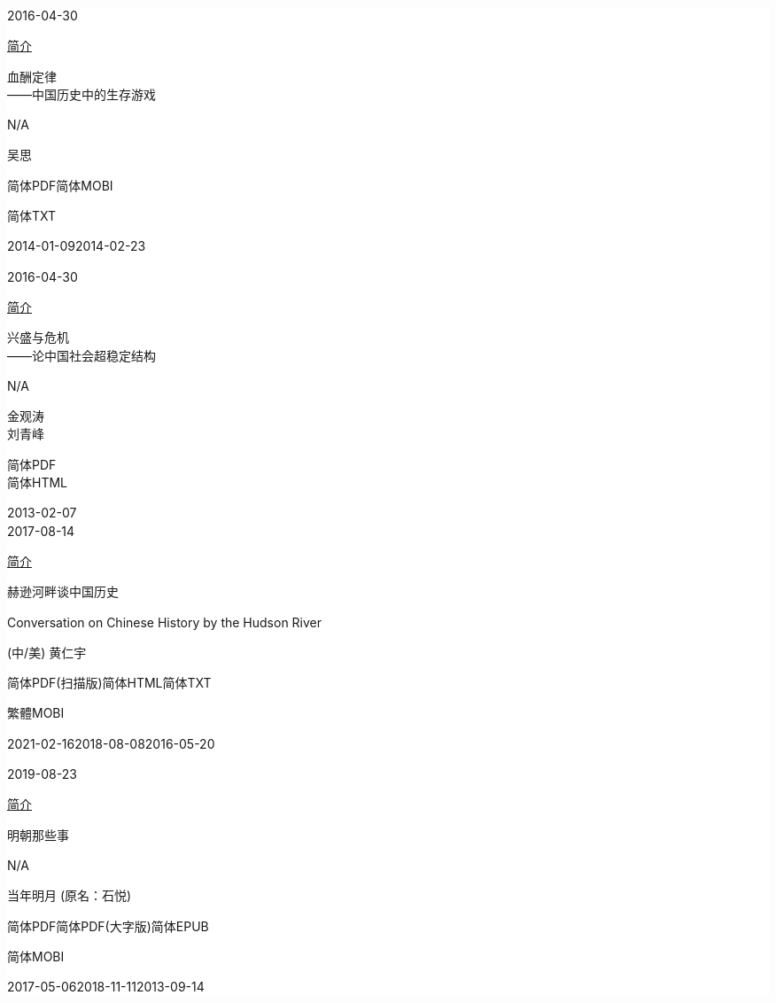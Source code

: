 2016-04-30

[简介](https://docs.google.com/document/d/10QfjrLS2z5UItGzDP-U1z1u2WtW5igYTZMRg8UWoTrc/)

血酬定律  
——中国历史中的生存游戏

N/A

吴思

简体PDF简体MOBI

简体TXT

2014-01-092014-02-23

2016-04-30

[简介](https://docs.google.com/document/d/1PdxFfc8dVyyMut1ohPcgv5M2Itfl7nlAdfryqfO0bn0/)

兴盛与危机  
——论中国社会超稳定结构

N/A

金观涛  
刘青峰

简体PDF  
简体HTML

2013-02-07  
2017-08-14

[简介](https://docs.google.com/document/d/1iO1zpYh2hpCIY1PfWyUBwxYqn7Onbvjjif1YiL1NCgc/)

赫逊河畔谈中国历史

Conversation on Chinese History by the Hudson River

(中/美) 黄仁宇

简体PDF(扫描版)简体HTML简体TXT

繁體MOBI

2021-02-162018-08-082016-05-20

2019-08-23

[简介](https://docs.google.com/document/d/1IFd0_ayU8TgUwOFVXGQgerJqEWAR8XIHhJiDYVAk_88/)

明朝那些事

N/A

当年明月 (原名：石悦)

简体PDF简体PDF(大字版)简体EPUB

简体MOBI

2017-05-062018-11-112013-09-14
